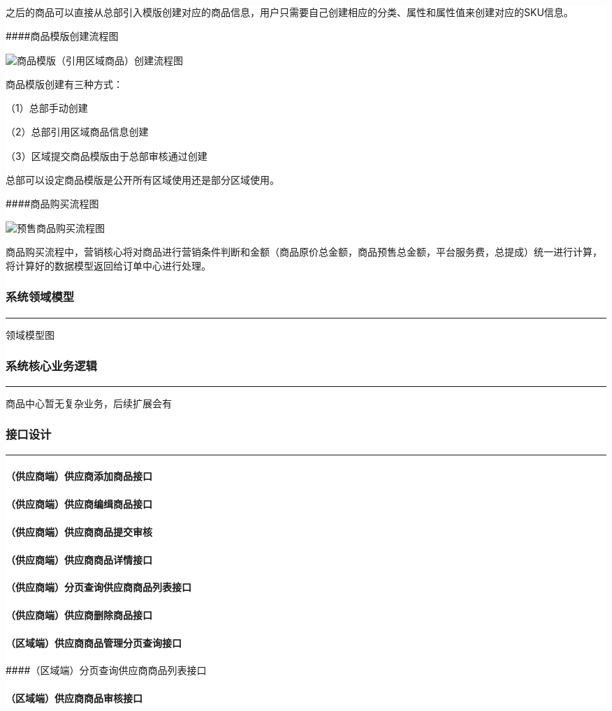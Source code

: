 之后的商品可以直接从总部引入模版创建对应的商品信息，用户只需要自己创建相应的分类、属性和属性值来创建对应的SKU信息。

####商品模版创建流程图

![商品模版（引用区域商品）创建流程图](F:\兴盛优选\文档\商品模版（引用区域商品）创建流程图.png)

商品模版创建有三种方式：

（1）总部手动创建

（2）总部引用区域商品信息创建

（3）区域提交商品模版由于总部审核通过创建

总部可以设定商品模版是公开所有区域使用还是部分区域使用。

####商品购买流程图

![预售商品购买流程图](F:\兴盛优选\文档\预售商品购买流程图.png)

商品购买流程中，营销核心将对商品进行营销条件判断和金额（商品原价总金额，商品预售总金额，平台服务费，总提成）统一进行计算，将计算好的数据模型返回给订单中心进行处理。

### 系统领域模型

***

领域模型图



### 系统核心业务逻辑
***

商品中心暂无复杂业务，后续扩展会有

### 接口设计

***

#### （供应商端）供应商添加商品接口

#### （供应商端）供应商编缉商品接口

#### （供应商端）供应商商品提交审核

#### （供应商端）供应商商品详情接口

#### （供应商端）分页查询供应商商品列表接口

#### （供应商端）供应商删除商品接口

#### （区域端）供应商商品管理分页查询接口

####（区域端）分页查询供应商商品列表接口

#### （区域端）供应商商品审核接口

